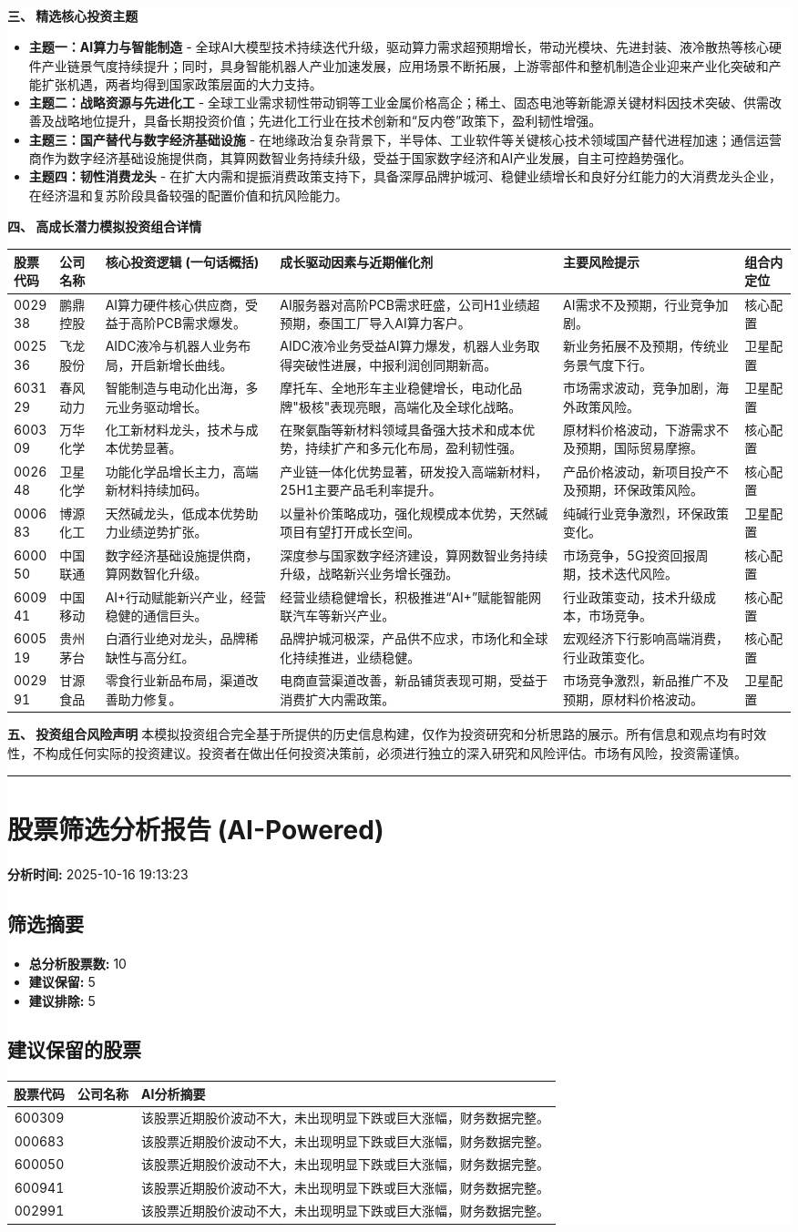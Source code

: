**三、 精选核心投资主题**

*   **主题一：AI算力与智能制造** - 全球AI大模型技术持续迭代升级，驱动算力需求超预期增长，带动光模块、先进封装、液冷散热等核心硬件产业链景气度持续提升；同时，具身智能机器人产业加速发展，应用场景不断拓展，上游零部件和整机制造企业迎来产业化突破和产能扩张机遇，两者均得到国家政策层面的大力支持。
*   **主题二：战略资源与先进化工** - 全球工业需求韧性带动铜等工业金属价格高企；稀土、固态电池等新能源关键材料因技术突破、供需改善及战略地位提升，具备长期投资价值；先进化工行业在技术创新和“反内卷”政策下，盈利韧性增强。
*   **主题三：国产替代与数字经济基础设施** - 在地缘政治复杂背景下，半导体、工业软件等关键核心技术领域国产替代进程加速；通信运营商作为数字经济基础设施提供商，其算网数智业务持续升级，受益于国家数字经济和AI产业发展，自主可控趋势强化。
*   **主题四：韧性消费龙头** - 在扩大内需和提振消费政策支持下，具备深厚品牌护城河、稳健业绩增长和良好分红能力的大消费龙头企业，在经济温和复苏阶段具备较强的配置价值和抗风险能力。

**四、 高成长潜力模拟投资组合详情**

| 股票代码 | 公司名称 | 核心投资逻辑 (一句话概括) | 成长驱动因素与近期催化剂 | 主要风险提示 | 组合内定位 |
| :--- | :--- | :--- | :--- | :--- | :--- |
| 002938 | 鹏鼎控股 | AI算力硬件核心供应商，受益于高阶PCB需求爆发。 | AI服务器对高阶PCB需求旺盛，公司H1业绩超预期，泰国工厂导入AI算力客户。 | AI需求不及预期，行业竞争加剧。 | 核心配置 |
| 002536 | 飞龙股份 | AIDC液冷与机器人业务布局，开启新增长曲线。 | AIDC液冷业务受益AI算力爆发，机器人业务取得突破性进展，中报利润创同期新高。 | 新业务拓展不及预期，传统业务景气度下行。 | 卫星配置 |
| 603129 | 春风动力 | 智能制造与电动化出海，多元业务驱动增长。 | 摩托车、全地形车主业稳健增长，电动化品牌"极核"表现亮眼，高端化及全球化战略。 | 市场需求波动，竞争加剧，海外政策风险。 | 卫星配置 |
| 600309 | 万华化学 | 化工新材料龙头，技术与成本优势显著。 | 在聚氨酯等新材料领域具备强大技术和成本优势，持续扩产和多元化布局，盈利韧性强。 | 原材料价格波动，下游需求不及预期，国际贸易摩擦。 | 核心配置 |
| 002648 | 卫星化学 | 功能化学品增长主力，高端新材料持续加码。 | 产业链一体化优势显著，研发投入高端新材料，25H1主要产品毛利率提升。 | 产品价格波动，新项目投产不及预期，环保政策风险。 | 核心配置 |
| 000683 | 博源化工 | 天然碱龙头，低成本优势助力业绩逆势扩张。 | 以量补价策略成功，强化规模成本优势，天然碱项目有望打开成长空间。 | 纯碱行业竞争激烈，环保政策变化。 | 卫星配置 |
| 600050 | 中国联通 | 数字经济基础设施提供商，算网数智化升级。 | 深度参与国家数字经济建设，算网数智业务持续升级，战略新兴业务增长强劲。 | 市场竞争，5G投资回报周期，技术迭代风险。 | 核心配置 |
| 600941 | 中国移动 | AI+行动赋能新兴产业，经营稳健的通信巨头。 | 经营业绩稳健增长，积极推进“AI+”赋能智能网联汽车等新兴产业。 | 行业政策变动，技术升级成本，市场竞争。 | 核心配置 |
| 600519 | 贵州茅台 | 白酒行业绝对龙头，品牌稀缺性与高分红。 | 品牌护城河极深，产品供不应求，市场化和全球化持续推进，业绩稳健。 | 宏观经济下行影响高端消费，行业政策变化。 | 核心配置 |
| 002991 | 甘源食品 | 零食行业新品布局，渠道改善助力修复。 | 电商直营渠道改善，新品铺货表现可期，受益于消费扩大内需政策。 | 市场竞争激烈，新品推广不及预期，原材料价格波动。 | 卫星配置 |

**五、 投资组合风险声明**
本模拟投资组合完全基于所提供的历史信息构建，仅作为投资研究和分析思路的展示。所有信息和观点均有时效性，不构成任何实际的投资建议。投资者在做出任何投资决策前，必须进行独立的深入研究和风险评估。市场有风险，投资需谨慎。

---

# 股票筛选分析报告 (AI-Powered)

**分析时间:** 2025-10-16 19:13:23

## 筛选摘要

- **总分析股票数:** 10
- **建议保留:** 5
- **建议排除:** 5

## 建议保留的股票

| 股票代码 | 公司名称 | AI分析摘要 |
|:---:|:---:|:---|
| 600309 |  | 该股票近期股价波动不大，未出现明显下跌或巨大涨幅，财务数据完整。 |
| 000683 |  | 该股票近期股价波动不大，未出现明显下跌或巨大涨幅，财务数据完整。 |
| 600050 |  | 该股票近期股价波动不大，未出现明显下跌或巨大涨幅，财务数据完整。 |
| 600941 |  | 该股票近期股价波动不大，未出现明显下跌或巨大涨幅，财务数据完整。 |
| 002991 |  | 该股票近期股价波动不大，未出现明显下跌或巨大涨幅，财务数据完整。 |
